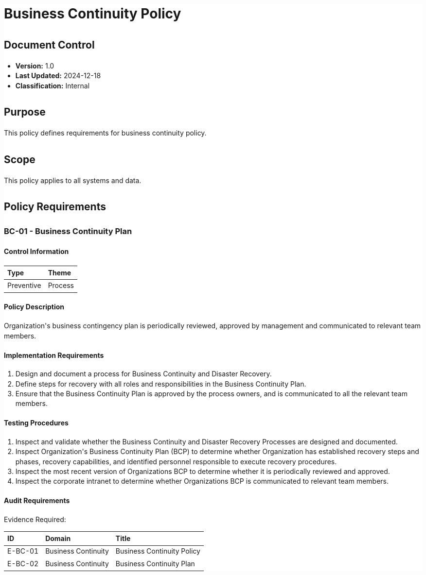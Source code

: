 # Business Continuity Policy

## Document Control
- **Version:** 1.0
- **Last Updated:** 2024-12-18
- **Classification:** Internal

## Purpose
This policy defines requirements for business continuity policy.

## Scope
This policy applies to all systems and data.

## Policy Requirements

### BC-01 - Business Continuity Plan

#### Control Information
| **Type** | **Theme** |
|:-----|:------|
| Preventive | Process |

#### Policy Description
Organization's business contingency plan is periodically reviewed, approved by management and communicated to relevant team members.

#### Implementation Requirements
1. Design and document a process for Business Continuity and Disaster Recovery.
2. Define steps for recovery with all roles and responsibilities in the Business Continuity Plan.
3. Ensure that the Business Continuity Plan is approved by the process owners, and is communicated to all the relevant team members.

#### Testing Procedures
1. Inspect and validate whether the Business Continuity and Disaster Recovery Processes are designed and documented.
2. Inspect Organization's Business Continuity Plan (BCP) to determine whether Organization has established recovery steps and phases, recovery capabilities, and identified personnel responsible to execute recovery procedures.
3. Inspect the most recent version of Organizations BCP to determine whether it is periodically reviewed and approved.
4. Inspect the corporate intranet to determine whether Organizations BCP is communicated to relevant team members.

#### Audit Requirements
Evidence Required:

| **ID** | **Domain** | **Title** |
|:---|:-------|:------|
| E-BC-01 | Business Continuity | Business Continuity Policy |
| E-BC-02 | Business Continuity | Business Continuity Plan |

